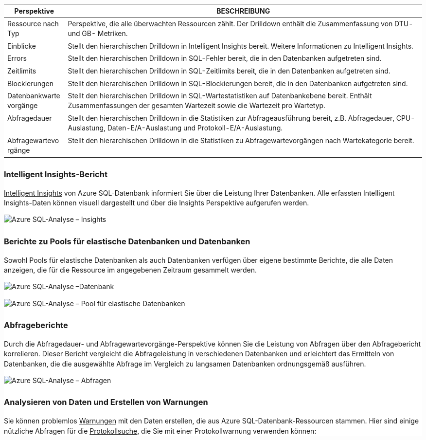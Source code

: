 | Perspektive | BESCHREIBUNG |
| --- | --- |
| Ressource nach Typ | Perspektive, die alle überwachten Ressourcen zählt. Der Drilldown enthält die Zusammenfassung von DTU- und GB- Metriken. |
| Einblicke | Stellt den hierarchischen Drilldown in Intelligent Insights bereit. Weitere Informationen zu Intelligent Insights. |
| Errors | Stellt den hierarchischen Drilldown in SQL-Fehler bereit, die in den Datenbanken aufgetreten sind. |
| Zeitlimits | Stellt den hierarchischen Drilldown in SQL-Zeitlimits bereit, die in den Datenbanken aufgetreten sind. |
| Blockierungen | Stellt den hierarchischen Drilldown in SQL-Blockierungen bereit, die in den Datenbanken aufgetreten sind. |
| Datenbankwartevorgänge | Stellt den hierarchischen Drilldown in SQL-Wartestatistiken auf Datenbankebene bereit. Enthält Zusammenfassungen der gesamten Wartezeit sowie die Wartezeit pro Wartetyp. |
| Abfragedauer | Stellt den hierarchischen Drilldown in die Statistiken zur Abfrageausführung bereit, z.B. Abfragedauer, CPU-Auslastung, Daten-E/A-Auslastung und Protokoll-E/A-Auslastung. |
| Abfragewartevorgänge | Stellt den hierarchischen Drilldown in die Statistiken zu Abfragewartevorgängen nach Wartekategorie bereit. |

### <a name="intelligent-insights-report"></a>Intelligent Insights-Bericht

[Intelligent Insights](../sql-database/sql-database-intelligent-insights.md) von Azure SQL-Datenbank informiert Sie über die Leistung Ihrer Datenbanken. Alle erfassten Intelligent Insights-Daten können visuell dargestellt und über die Insights Perspektive aufgerufen werden.

![Azure SQL-Analyse – Insights](./media/log-analytics-azure-sql/azure-sql-sol-insights.png)

### <a name="elastic-pool-and-database-reports"></a>Berichte zu Pools für elastische Datenbanken und Datenbanken

Sowohl Pools für elastische Datenbanken als auch Datenbanken verfügen über eigene bestimmte Berichte, die alle Daten anzeigen, die für die Ressource im angegebenen Zeitraum gesammelt werden.

![Azure SQL-Analyse –Datenbank](./media/log-analytics-azure-sql/azure-sql-sol-database.png)

![Azure SQL-Analyse – Pool für elastische Datenbanken](./media/log-analytics-azure-sql/azure-sql-sol-pool.png)

### <a name="query-reports"></a>Abfrageberichte

Durch die Abfragedauer- und Abfragewartevorgänge-Perspektive können Sie die Leistung von Abfragen über den Abfragebericht korrelieren. Dieser Bericht vergleicht die Abfrageleistung in verschiedenen Datenbanken und erleichtert das Ermitteln von Datenbanken, die die ausgewählte Abfrage im Vergleich zu langsamen Datenbanken ordnungsgemäß ausführen.

![Azure SQL-Analyse – Abfragen](./media/log-analytics-azure-sql/azure-sql-sol-queries.png)

### <a name="analyze-data-and-create-alerts"></a>Analysieren von Daten und Erstellen von Warnungen

Sie können problemlos [Warnungen](../monitoring-and-diagnostics/monitor-alerts-unified-usage.md) mit den Daten erstellen, die aus Azure SQL-Datenbank-Ressourcen stammen. Hier sind einige nützliche Abfragen für die [Protokollsuche](log-analytics-log-searches.md), die Sie mit einer Protokollwarnung verwenden können:
